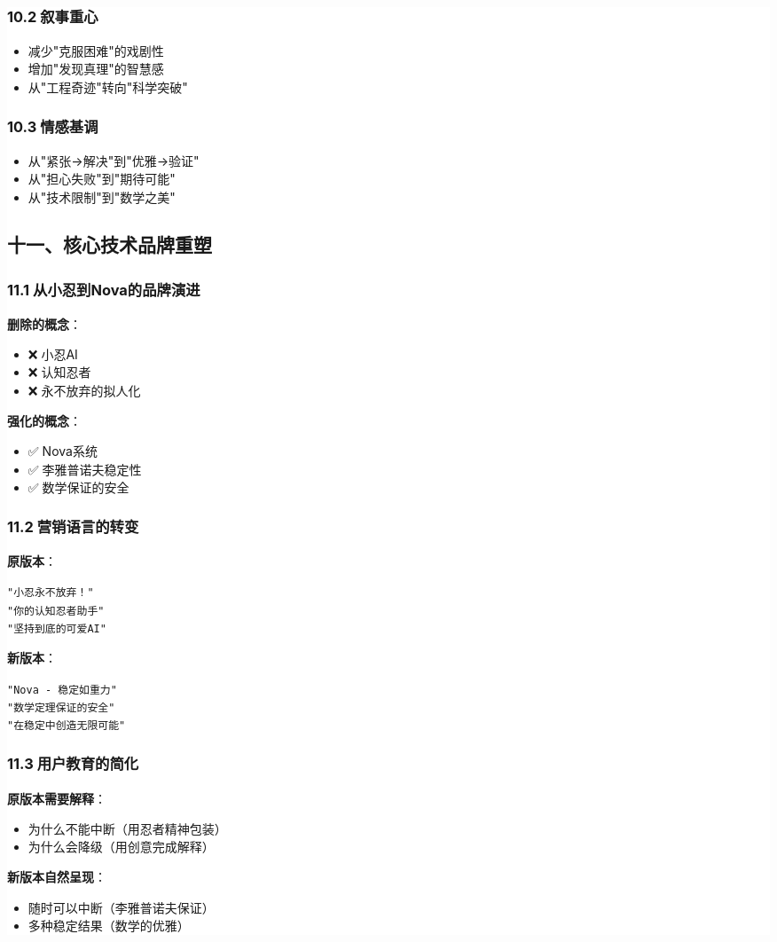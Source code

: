 ### 10.2 叙事重心

- 减少"克服困难"的戏剧性
- 增加"发现真理"的智慧感
- 从"工程奇迹"转向"科学突破"

### 10.3 情感基调

- 从"紧张→解决"到"优雅→验证"
- 从"担心失败"到"期待可能"
- 从"技术限制"到"数学之美"

## 十一、核心技术品牌重塑

### 11.1 从小忍到Nova的品牌演进

**删除的概念**：

- ❌ 小忍AI
- ❌ 认知忍者
- ❌ 永不放弃的拟人化

**强化的概念**：

- ✅ Nova系统
- ✅ 李雅普诺夫稳定性
- ✅ 数学保证的安全

### 11.2 营销语言的转变

**原版本**：

```
"小忍永不放弃！"
"你的认知忍者助手"
"坚持到底的可爱AI"
```

**新版本**：

```
"Nova - 稳定如重力"
"数学定理保证的安全"
"在稳定中创造无限可能"
```

### 11.3 用户教育的简化

**原版本需要解释**：

- 为什么不能中断（用忍者精神包装）
- 为什么会降级（用创意完成解释）

**新版本自然呈现**：

- 随时可以中断（李雅普诺夫保证）
- 多种稳定结果（数学的优雅）
